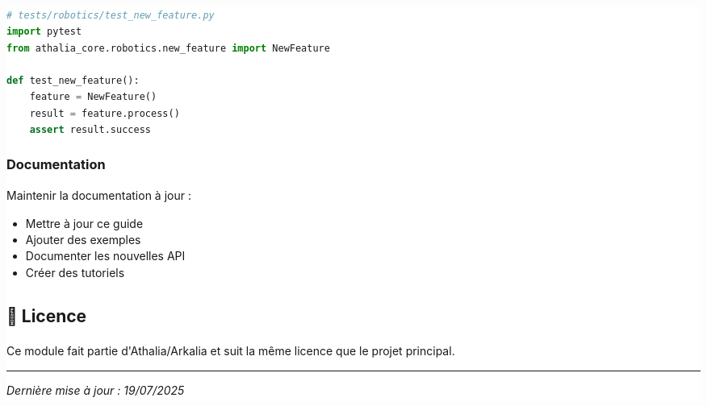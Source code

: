 ```python
# tests/robotics/test_new_feature.py
import pytest
from athalia_core.robotics.new_feature import NewFeature

def test_new_feature():
    feature = NewFeature()
    result = feature.process()
    assert result.success
```

### Documentation

Maintenir la documentation à jour :

- Mettre à jour ce guide
- Ajouter des exemples
- Documenter les nouvelles API
- Créer des tutoriels

## 📄 Licence

Ce module fait partie d'Athalia/Arkalia et suit la même licence que le projet principal.

---

*Dernière mise à jour : 19/07/2025*
